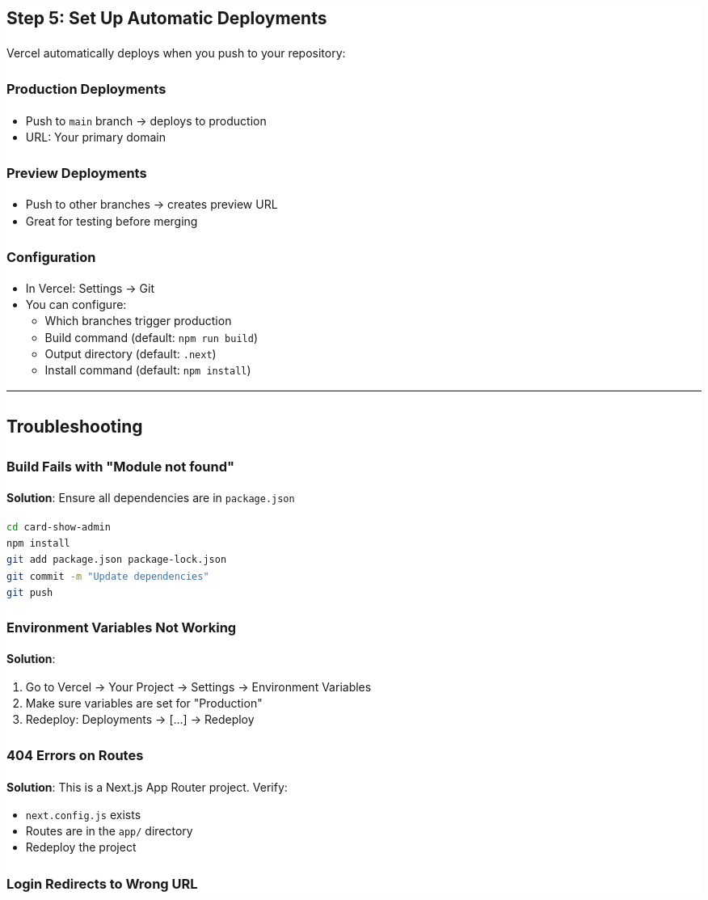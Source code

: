 
## Step 5: Set Up Automatic Deployments

Vercel automatically deploys when you push to your repository:

### Production Deployments
- Push to `main` branch → deploys to production
- URL: Your primary domain

### Preview Deployments
- Push to other branches → creates preview URL
- Great for testing before merging

### Configuration
- In Vercel: Settings → Git
- You can configure:
  - Which branches trigger production
  - Build command (default: `npm run build`)
  - Output directory (default: `.next`)
  - Install command (default: `npm install`)

---

## Troubleshooting

### Build Fails with "Module not found"

**Solution**: Ensure all dependencies are in `package.json`
```bash
cd card-show-admin
npm install
git add package.json package-lock.json
git commit -m "Update dependencies"
git push
```

### Environment Variables Not Working

**Solution**: 
1. Go to Vercel → Your Project → Settings → Environment Variables
2. Make sure variables are set for "Production"
3. Redeploy: Deployments → [...] → Redeploy

### 404 Errors on Routes

**Solution**: This is a Next.js App Router project. Verify:
- `next.config.js` exists
- Routes are in the `app/` directory
- Redeploy the project

### Login Redirects to Wrong URL
